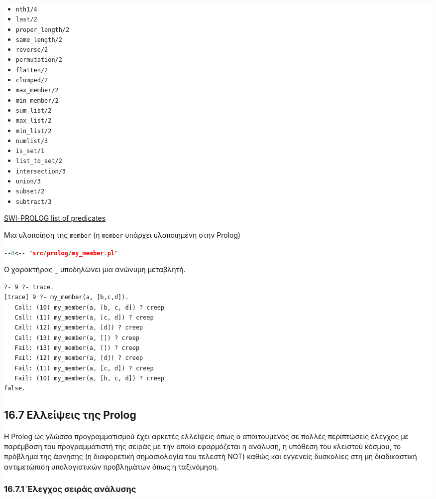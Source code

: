 * `nth1/4`
* `last/2`
* `proper_length/2`
* `same_length/2`
* `reverse/2`
* `permutation/2`
* `flatten/2`
* `clumped/2`
* `max_member/2`
* `min_member/2`
* `sum_list/2`
* `max_list/2`
* `min_list/2`
* `numlist/3`
* `is_set/1`
* `list_to_set/2`
* `intersection/3`
* `union/3`
* `subset/2`
* `subtract/3`

[SWI-PROLOG list of predicates]((https://www.swi-prolog.org/pldoc/man?section=lists))

Μια υλοποίηση της `member` (η `member` υπάρχει υλοποιημένη στην Prolog)

```{.prolog title=my_member.pl linenums="1"}
--8<-- "src/prolog/my_member.pl"
```

Ο χαρακτήρας `_` υποδηλώνει μια ανώνυμη μεταβλητή.

```
?- 9 ?- trace.
[trace] 9 ?- my_member(a, [b,c,d]).
   Call: (10) my_member(a, [b, c, d]) ? creep
   Call: (11) my_member(a, [c, d]) ? creep
   Call: (12) my_member(a, [d]) ? creep
   Call: (13) my_member(a, []) ? creep
   Fail: (13) my_member(a, []) ? creep
   Fail: (12) my_member(a, [d]) ? creep
   Fail: (11) my_member(a, [c, d]) ? creep
   Fail: (10) my_member(a, [b, c, d]) ? creep
false.
```

## 16.7 Ελλείψεις της Prolog

H Prolog ως γλώσσα προγραμματισμού έχει αρκετές ελλείψεις όπως ο απαιτούμενος σε πολλές περιπτώσεις έλεγχος με παρέμβαση του προγραμματιστή της σειράς με την οποία εφαρμόζεται η ανάλυση, η υπόθεση του κλειστού κόσμου, το πρόβλημα της άρνησης (η διαφορετική σημασιολογία του τελεστή NOT) καθώς και εγγενείς δυσκολίες στη μη διαδικαστική αντιμετώπιση υπολογιστικών προβλημάτων όπως η ταξινόμηση.

### 16.7.1 Έλεγχος σειράς ανάλυσης

